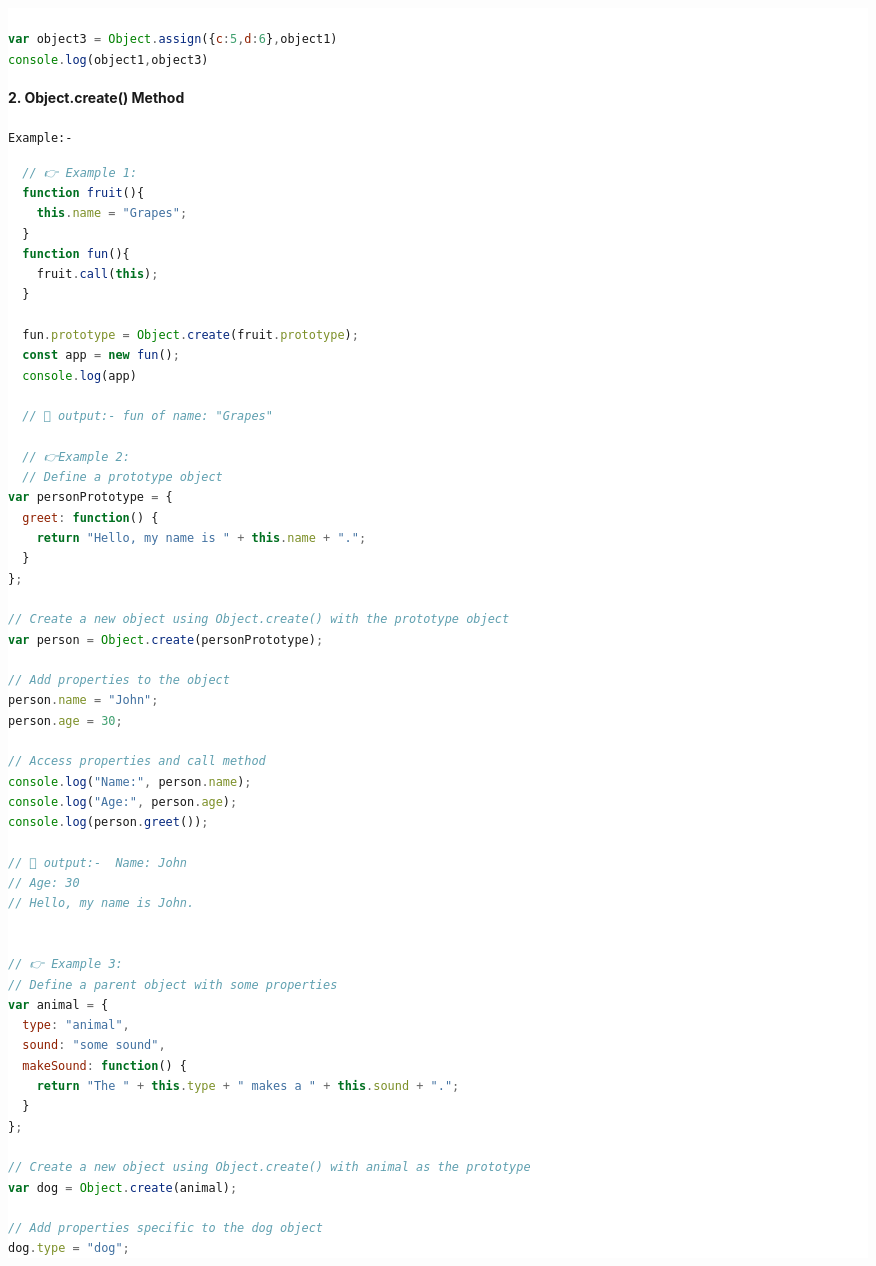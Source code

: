 ```javascript

var object3 = Object.assign({c:5,d:6},object1)
console.log(object1,object3)

```

  #### 2. Object.create() Method

  `Example:- `
```javascript
  // 👉 Example 1:
  function fruit(){
    this.name = "Grapes";
  }
  function fun(){
    fruit.call(this);
  }

  fun.prototype = Object.create(fruit.prototype);
  const app = new fun();
  console.log(app)

  // 🎉 output:- fun of name: "Grapes"

  // 👉Example 2:
  // Define a prototype object
var personPrototype = {
  greet: function() {
    return "Hello, my name is " + this.name + ".";
  }
};

// Create a new object using Object.create() with the prototype object
var person = Object.create(personPrototype);

// Add properties to the object
person.name = "John";
person.age = 30;

// Access properties and call method
console.log("Name:", person.name);
console.log("Age:", person.age);
console.log(person.greet());

// 🎉 output:-  Name: John
// Age: 30
// Hello, my name is John.


// 👉 Example 3:
// Define a parent object with some properties
var animal = {
  type: "animal",
  sound: "some sound",
  makeSound: function() {
    return "The " + this.type + " makes a " + this.sound + ".";
  }
};

// Create a new object using Object.create() with animal as the prototype
var dog = Object.create(animal);

// Add properties specific to the dog object
dog.type = "dog";
```